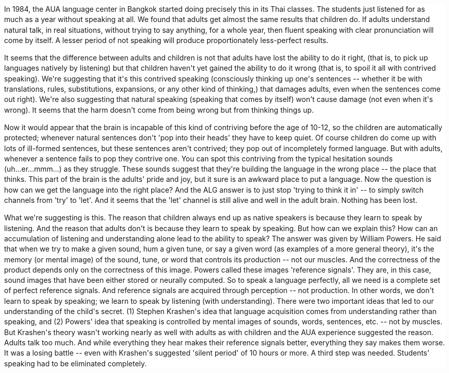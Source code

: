 In 1984, the AUA language center in Bangkok started doing precisely this
in its Thai classes. The students just listened for as much as a year
without speaking at all. We found that adults get almost the same
results that children do. If adults understand natural talk, in real
situations, without trying to say anything, for a whole year, then
fluent speaking with clear pronunciation will come by itself. A lesser
period of not speaking will produce proportionately less-perfect
results.

It seems that the difference between adults and children is not that
adults have lost the ability to do it right, (that is, to pick up
languages natively by listening) but that children haven't yet gained
the ability to do it wrong (that is, to spoil it all with contrived
speaking). We're suggesting that it's this contrived speaking
(consciously thinking up one's sentences -- whether it be with
translations, rules, substitutions, expansions, or any other kind of
thinking,) that damages adults, even when the sentences come out right).
We're also suggesting that natural speaking (speaking that comes by
itself) won't cause damage (not even when it's wrong). It seems that the
harm doesn't come from being wrong but from thinking things up.

Now it would appear that the brain is incapable of this kind of
contriving before the age of 10-12, so the children are automatically
protected; whenever natural sentences don't 'pop into their heads' they
have to keep quiet. Of course children do come up with lots of
ill-formed sentences, but these sentences aren't contrived; they pop out
of incompletely formed language. But with adults, whenever a sentence
fails to pop they contrive one. You can spot this contriving from the
typical hesitation sounds (uh...er...mmm...) as they struggle. These
sounds suggest that they're building the language in the wrong place --
the place that thinks. This part of the brain is the adults' pride and
joy, but it sure is an awkward place to put a language. Now the question
is how can we get the language into the right place? And the ALG answer
is to just stop 'trying to think it in' -- to simply switch channels
from 'try' to 'let'. And it seems that the 'let' channel is still alive
and well in the adult brain. Nothing has been lost.

What we're suggesting is this. The reason that children always end up as
native speakers is because they learn to speak by listening. And the
reason that adults don't is because they learn to speak by speaking. But
how can we explain this? How can an accumulation of listening and
understanding alone lead to the ability to speak? The answer was given
by William Powers. He said that when we try to make a given sound, hum a
given tune, or say a given word (as examples of a more general theory),
it's the memory (or mental image) of the sound, tune, or word that
controls its production -- not our muscles. And the correctness of the
product depends only on the correctness of this image. Powers called
these images 'reference signals'. They are, in this case, sound images
that have been either stored or neurally computed. So to speak a
language perfectly, all we need is a complete set of perfect reference
signals. And reference signals are acquired through perception -- not
production. In other words, we don't learn to speak by speaking; we
learn to speak by listening (with understanding). There were two
important ideas that led to our understanding of the child's secret. (1)
Stephen Krashen's idea that language acquisition comes from
understanding rather than speaking, and (2) Powers' idea that speaking
is controlled by mental images of sounds, words, sentences, etc. -- not
by muscles. But Krashen's theory wasn't working nearly as well with
adults as with children and the AUA experience suggested the reason.
Adults talk too much. And while everything they hear makes their
reference signals better, everything they say makes them worse. It was a
losing battle -- even with Krashen's suggested 'silent period' of 10
hours or more. A third step was needed. Students' speaking had to be
eliminated completely.
